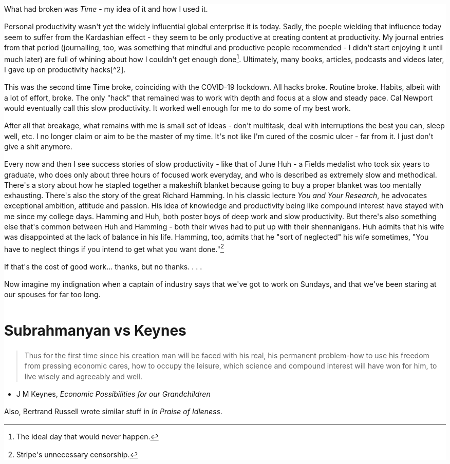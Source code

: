 What had broken was _Time_ - my idea of it and how I used it.

Personal productivity wasn't yet the widely influential global enterprise it
is today. Sadly, the poeple wielding that influence today seem to suffer from
the Kardashian effect - they seem to be only productive at creating content at
productivity. My journal entries from that period (journalling, too, was something that mindful
and productive people recommended - I didn't start enjoying it until much later)
are full of whining about how I couldn't get enough done[^3]. Ultimately, many
books, articles, podcasts and videos later, I gave up on productivity hacks[^2].

This was the second time Time broke, coinciding with the COVID-19
lockdown. All hacks broke. Routine broke.
Habits, albeit with a lot of effort, broke. The only "hack" that remained was to
work with depth and focus at a slow and steady pace. Cal Newport would
eventually call this slow productivity. It worked well enough for
me to do some of my best work.

After all that breakage, what remains with me is small set of ideas - don't multitask,
deal with interruptions the best you can, sleep well, etc. I no longer claim or
aim to be the master of my time. It's not like I'm cured of the cosmic ulcer - far from it.
I just don't give a shit anymore.

Every now and then I see success stories of slow productivity - like that of
June Huh - a Fields medalist who took six years to graduate, who does only about
three hours of focused work everyday, and who is described as extremely slow and
methodical. There's a story about how he stapled together a makeshift blanket
because going to buy a proper blanket was too mentally exhausting. There's also
the story of the great Richard Hamming. In his classic lecture _You and Your
Research_, he advocates exceptional ambition, attitude and passion. His idea of
knowledge and productivity being like compound interest have stayed with me
since my college days. Hamming and Huh, both poster boys of deep work and slow
productivity. But there's also something else that's common between Huh and
Hamming - both their wives had to put up with their shennanigans. Huh admits
that his wife was disappointed at the lack of balance in his life. Hamming, too,
admits that he "sort of neglected" his wife sometimes, "You have to neglect
things if you intend to get what you want done."[^4]

If that's the cost of good work... thanks, but no thanks.
.
.
.

Now imagine my indignation when a captain of industry says that we've got to
work on Sundays, and that we've been staring at our spouses for far too long.


# Subrahmanyan vs Keynes


> Thus for the first time since his creation man will be faced with his real, his
> permanent problem-how to use his freedom from pressing economic cares,
> how to occupy the leisure, which science and compound interest will have won
> for him, to live wisely and agreeably and well.

- J M Keynes, _Economic Possibilities for our Grandchildren_

Also, Bertrand Russell wrote similar stuff in _In Praise of Idleness_.


[^1]: _jalahshrunkhala yoga_
[^3]: The ideal day that would never happen.
[^4]: Stripe's unnecessary censorship.
